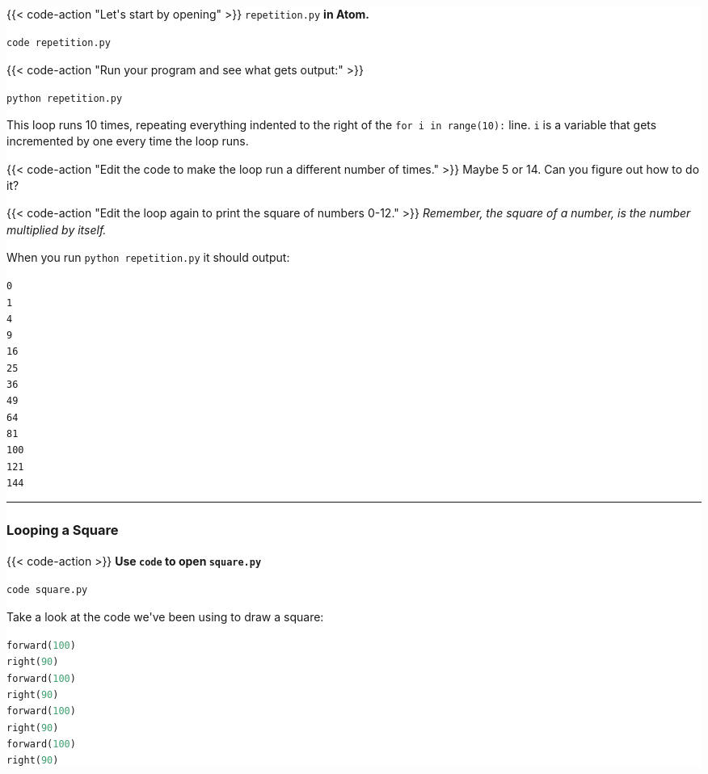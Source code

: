 {{< code-action "Let's start by opening" >}} `repetition.py` **in Atom.**
```shell
code repetition.py
```

{{< code-action "Run your program and see what gets output:" >}}
```shell
python repetition.py
```

This loop runs 10 times, repeating everything indented to the right of the `for i in range(10):` line.
`i` is a variable that gets incremented by one every time the loop runs.

{{< code-action "Edit the code to make the loop run a different number of times." >}} Maybe 5 or 14.
Can you figure out how to do it?


{{< code-action "Edit the loop again to print the square of numbers 0-12." >}} *Remember, the square of a number, is the number multiplied by itself.*

When you run `python repetition.py` it should output:
```shell
0
1
4
9
16
25
36
49
64
81
100
121
144
```



<hr>

### Looping a Square


{{< code-action >}} **Use `code` to open `square.py`**

```shell
code square.py
```

Take a look at the code we've been using to draw a square:

```python
forward(100)
right(90)
forward(100)
right(90)
forward(100)
right(90)
forward(100)
right(90)
```
